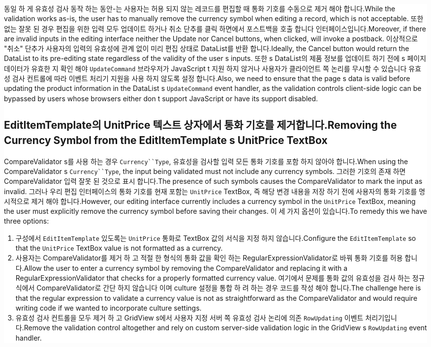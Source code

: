 
<span data-ttu-id="d3e6e-177">동일 하 게 유효성 검사 동작 하는 동안-는 사용자는 허용 되지 않는 레코드를 편집할 때 통화 기호를 수동으로 제거 해야 합니다.</span><span class="sxs-lookup"><span data-stu-id="d3e6e-177">While the validation works as-is, the user has to manually remove the currency symbol when editing a record, which is not acceptable.</span></span> <span data-ttu-id="d3e6e-178">또한 없는 잘못 된 경우 편집을 위한 입력 모두 업데이트 하거나 취소 단추를 클릭 하면에서 포스트백을 호출 합니다 인터페이스입니다.</span><span class="sxs-lookup"><span data-stu-id="d3e6e-178">Moreover, if there are invalid inputs in the editing interface neither the Update nor Cancel buttons, when clicked, will invoke a postback.</span></span> <span data-ttu-id="d3e6e-179">이상적으로 "취소" 단추가 사용자의 입력의 유효성에 관계 없이 미리 편집 상태로 DataList를 반환 합니다.</span><span class="sxs-lookup"><span data-stu-id="d3e6e-179">Ideally, the Cancel button would return the DataList to its pre-editing state regardless of the validity of the user s inputs.</span></span> <span data-ttu-id="d3e6e-180">또한 s DataList의 제품 정보를 업데이트 하기 전에 s 페이지 데이터가 유효한 지 확인 해야 `UpdateCommand` 브라우저가 JavaScript t 지원 하지 않거나 사용자가 클라이언트 쪽 논리를 무시할 수 있습니다 유효성 검사 컨트롤에 따라 이벤트 처리기 지원을 사용 하지 않도록 설정 합니다.</span><span class="sxs-lookup"><span data-stu-id="d3e6e-180">Also, we need to ensure that the page s data is valid before updating the product information in the DataList s `UpdateCommand` event handler, as the validation controls client-side logic can be bypassed by users whose browsers either don t support JavaScript or have its support disabled.</span></span>

## <a name="removing-the-currency-symbol-from-the-edititemtemplate-s-unitprice-textbox"></a><span data-ttu-id="d3e6e-181">EditItemTemplate의 UnitPrice 텍스트 상자에서 통화 기호를 제거합니다.</span><span class="sxs-lookup"><span data-stu-id="d3e6e-181">Removing the Currency Symbol from the EditItemTemplate s UnitPrice TextBox</span></span>

<span data-ttu-id="d3e6e-182">CompareValidator s를 사용 하는 경우 `Currency``Type`, 유효성을 검사할 입력 모든 통화 기호를 포함 하지 않아야 합니다.</span><span class="sxs-lookup"><span data-stu-id="d3e6e-182">When using the CompareValidator s `Currency``Type`, the input being validated must not include any currency symbols.</span></span> <span data-ttu-id="d3e6e-183">그러한 기호의 존재 하면 CompareValidator 입력 잘못 된 것으로 표시 합니다.</span><span class="sxs-lookup"><span data-stu-id="d3e6e-183">The presence of such symbols causes the CompareValidator to mark the input as invalid.</span></span> <span data-ttu-id="d3e6e-184">그러나 우리 편집 인터페이스의 통화 기호를 현재 포함는 `UnitPrice` TextBox, 즉 해당 변경 내용을 저장 하기 전에 사용자의 통화 기호를 명시적으로 제거 해야 합니다.</span><span class="sxs-lookup"><span data-stu-id="d3e6e-184">However, our editing interface currently includes a currency symbol in the `UnitPrice` TextBox, meaning the user must explicitly remove the currency symbol before saving their changes.</span></span> <span data-ttu-id="d3e6e-185">이 세 가지 옵션이 있습니다.</span><span class="sxs-lookup"><span data-stu-id="d3e6e-185">To remedy this we have three options:</span></span>

1. <span data-ttu-id="d3e6e-186">구성에서 `EditItemTemplate` 있도록는 `UnitPrice` 통화로 TextBox 값의 서식을 지정 하지 않습니다.</span><span class="sxs-lookup"><span data-stu-id="d3e6e-186">Configure the `EditItemTemplate` so that the `UnitPrice` TextBox value is not formatted as a currency.</span></span>
2. <span data-ttu-id="d3e6e-187">사용자는 CompareValidator를 제거 하 고 적절 한 형식의 통화 값을 확인 하는 RegularExpressionValidator로 바꿔 통화 기호를 허용 합니다.</span><span class="sxs-lookup"><span data-stu-id="d3e6e-187">Allow the user to enter a currency symbol by removing the CompareValidator and replacing it with a RegularExpressionValidator that checks for a properly formatted currency value.</span></span> <span data-ttu-id="d3e6e-188">여기에서 문제를 통화 값의 유효성을 검사 하는 정규식에서 CompareValidator로 간단 하지 않습니다 이며 culture 설정을 통합 하 려 하는 경우 코드를 작성 해야 합니다.</span><span class="sxs-lookup"><span data-stu-id="d3e6e-188">The challenge here is that the regular expression to validate a currency value is not as straightforward as the CompareValidator and would require writing code if we wanted to incorporate culture settings.</span></span>
3. <span data-ttu-id="d3e6e-189">유효성 검사 컨트롤을 모두 제거 하 고 GridView s에서 사용자 지정 서버 쪽 유효성 검사 논리에 의존 `RowUpdating` 이벤트 처리기입니다.</span><span class="sxs-lookup"><span data-stu-id="d3e6e-189">Remove the validation control altogether and rely on custom server-side validation logic in the GridView s `RowUpdating` event handler.</span></span>
